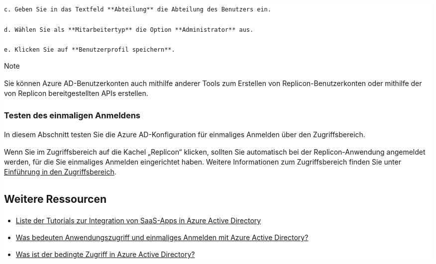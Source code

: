     c. Geben Sie in das Textfeld **Abteilung** die Abteilung des Benutzers ein.

    d. Wählen Sie als **Mitarbeitertyp** die Option **Administrator** aus.

    e. Klicken Sie auf **Benutzerprofil speichern**.

> [!NOTE]
> Sie können Azure AD-Benutzerkonten auch mithilfe anderer Tools zum Erstellen von Replicon-Benutzerkonten oder mithilfe der von Replicon bereitgestellten APIs erstellen.

### <a name="test-single-sign-on"></a>Testen des einmaligen Anmeldens

In diesem Abschnitt testen Sie die Azure AD-Konfiguration für einmaliges Anmelden über den Zugriffsbereich.

Wenn Sie im Zugriffsbereich auf die Kachel „Replicon“ klicken, sollten Sie automatisch bei der Replicon-Anwendung angemeldet werden, für die Sie einmaliges Anmelden eingerichtet haben. Weitere Informationen zum Zugriffsbereich finden Sie unter [Einführung in den Zugriffsbereich](https://docs.microsoft.com/azure/active-directory/active-directory-saas-access-panel-introduction).

## <a name="additional-resources"></a>Weitere Ressourcen

- [Liste der Tutorials zur Integration von SaaS-Apps in Azure Active Directory](https://docs.microsoft.com/azure/active-directory/active-directory-saas-tutorial-list)

- [Was bedeuten Anwendungszugriff und einmaliges Anmelden mit Azure Active Directory?](https://docs.microsoft.com/azure/active-directory/active-directory-appssoaccess-whatis)

- [Was ist der bedingte Zugriff in Azure Active Directory?](https://docs.microsoft.com/azure/active-directory/conditional-access/overview)